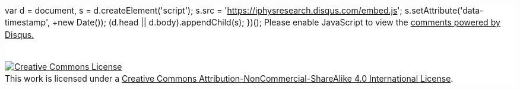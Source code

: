 var d = document, s = d.createElement('script');
s.src = 'https://iphysresearch.disqus.com/embed.js';
s.setAttribute('data-timestamp', +new Date());
(d.head || d.body).appendChild(s);
})();
</script>
<noscript>Please enable JavaScript to view the <a href="https://disqus.com/?ref_noscript">comments powered by Disqus.</a></noscript>

<br>
<a rel="license" href="http://creativecommons.org/licenses/by-nc-sa/4.0/"><img alt="Creative Commons License" style="border-width:0" src="https://i.creativecommons.org/l/by-nc-sa/4.0/88x31.png" /></a><br />This work is licensed under a <a rel="license" href="http://creativecommons.org/licenses/by-nc-sa/4.0/">Creative Commons Attribution-NonCommercial-ShareAlike 4.0 International License</a>.
<br>

<script type="application/json" class="js-hypothesis-config">
  {
    "openSidebar": false,
    "showHighlights": true,
    "theme": classic,
    "enableExperimentalNewNoteButton": true
  }
</script>
<script async src="https://hypothes.is/embed.js"></script>



